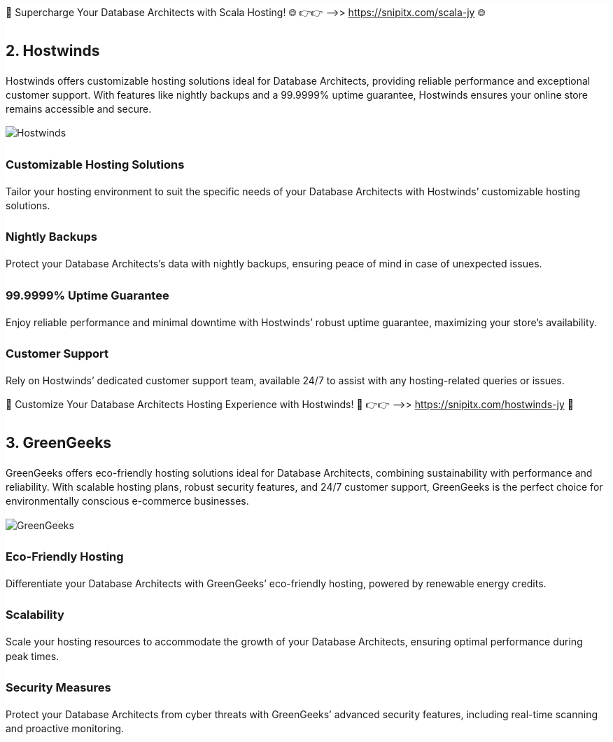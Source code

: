 🚀 Supercharge Your Database Architects with Scala Hosting! 🌐
👉👉 -->> https://snipitx.com/scala-jy 🌐

## 2. Hostwinds

Hostwinds offers customizable hosting solutions ideal for Database Architects, providing reliable performance and exceptional customer support. With features like nightly backups and a 99.9999% uptime guarantee, Hostwinds ensures your online store remains accessible and secure.

![Hostwinds](https://i.imgur.com/53aSNXx.jpeg "Hostwinds Hosting")

### Customizable Hosting Solutions
Tailor your hosting environment to suit the specific needs of your Database Architects with Hostwinds’ customizable hosting solutions.

### Nightly Backups
Protect your Database Architects’s data with nightly backups, ensuring peace of mind in case of unexpected issues.

### 99.9999% Uptime Guarantee
Enjoy reliable performance and minimal downtime with Hostwinds’ robust uptime guarantee, maximizing your store’s availability.

### Customer Support
Rely on Hostwinds’ dedicated customer support team, available 24/7 to assist with any hosting-related queries or issues.

🌟 Customize Your Database Architects Hosting Experience with Hostwinds! 🚀
👉👉 -->> https://snipitx.com/hostwinds-jy 🚀


## 3. GreenGeeks

GreenGeeks offers eco-friendly hosting solutions ideal for Database Architects, combining sustainability with performance and reliability. With scalable hosting plans, robust security features, and 24/7 customer support, GreenGeeks is the perfect choice for environmentally conscious e-commerce businesses.

![GreenGeeks](https://i.imgur.com/eEwuntu.jpg "GreenGeeks Hosting")

### Eco-Friendly Hosting
Differentiate your Database Architects with GreenGeeks’ eco-friendly hosting, powered by renewable energy credits.

### Scalability
Scale your hosting resources to accommodate the growth of your Database Architects, ensuring optimal performance during peak times.

### Security Measures
Protect your Database Architects from cyber threats with GreenGeeks’ advanced security features, including real-time scanning and proactive monitoring.
